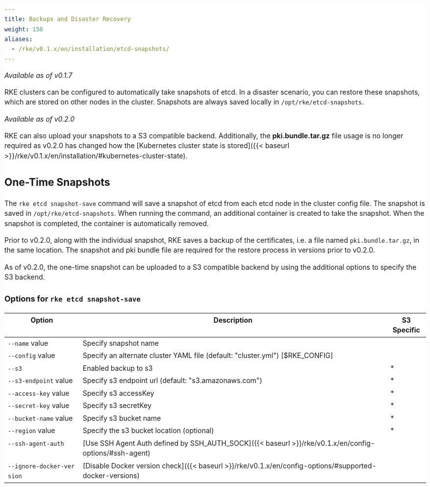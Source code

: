 ```yaml
---
title: Backups and Disaster Recovery
weight: 150
aliases:
  - /rke/v0.1.x/en/installation/etcd-snapshots/
---
```


_Available as of v0.1.7_

RKE clusters can be configured to automatically take snapshots of etcd. In a disaster scenario, you can restore these snapshots, which are stored on other nodes in the cluster. Snapshots are always saved locally in `/opt/rke/etcd-snapshots`.

_Available as of v0.2.0_

RKE can also upload your snapshots to a S3 compatible backend. Additionally, the **pki.bundle.tar.gz** file usage is no longer required as v0.2.0 has changed how the [Kubernetes cluster state is stored]({{< baseurl >}}/rke/v0.1.x/en/installation/#kubernetes-cluster-state).

## One-Time Snapshots

The `rke etcd snapshot-save` command will save a snapshot of etcd from each etcd node in the cluster config file. The snapshot is saved in `/opt/rke/etcd-snapshots`. When running the command, an additional container is created to take the snapshot. When the snapshot is completed, the container is automatically removed.

Prior to v0.2.0, along with the individual snapshot, RKE saves a backup of the certificates, i.e. a file named `pki.bundle.tar.gz`, in the same location. The snapshot and pki bundle file are required for the restore process in versions prior to v0.2.0.

As of v0.2.0, the one-time snapshot can be uploaded to a S3 compatible backend by using the additional options to specify the S3 backend.

### Options for `rke etcd snapshot-save`

| Option | Description | S3 Specific |
| --- | --- | --- |
|   `--name` value         |    Specify snapshot name |  |
|   `--config` value       |    Specify an alternate cluster YAML file (default: "cluster.yml") [$RKE_CONFIG] |  |
|   `--s3`                 |    Enabled backup to s3 |   * |
|   `--s3-endpoint` value  |    Specify s3 endpoint url (default: "s3.amazonaws.com") |   * |
|   `--access-key` value   |    Specify s3 accessKey |   * |
|   `--secret-key` value   |    Specify s3 secretKey |  * |
|   `--bucket-name` value  |    Specify s3 bucket name |   * |
|   `--region` value       |    Specify the s3 bucket location (optional) |   * |
| `--ssh-agent-auth`      |   [Use SSH Agent Auth defined by SSH_AUTH_SOCK]({{< baseurl >}}/rke/v0.1.x/en/config-options/#ssh-agent) | |
| `--ignore-docker-version`  | [Disable Docker version check]({{< baseurl >}}/rke/v0.1.x/en/config-options/#supported-docker-versions) |
